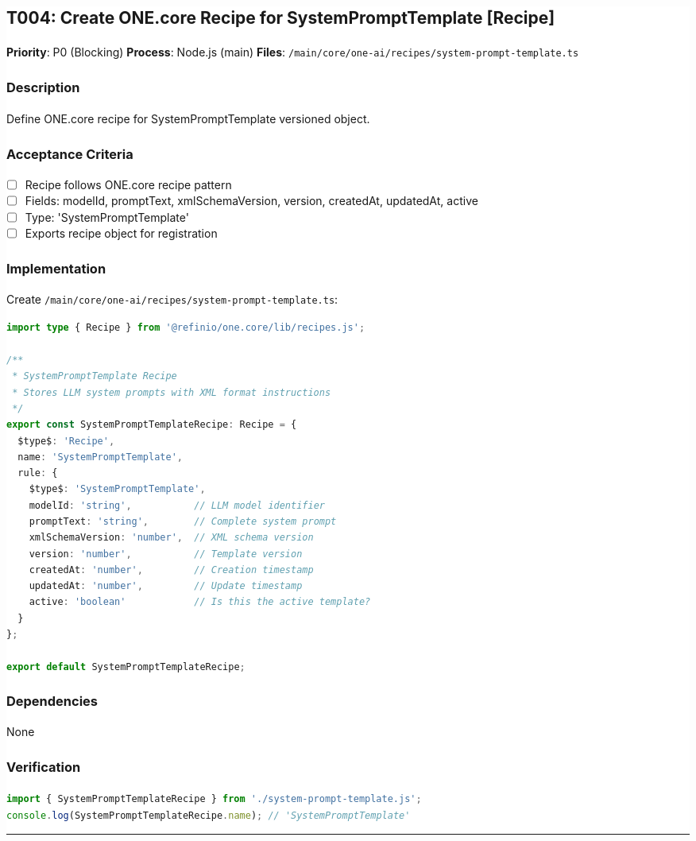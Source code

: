 
## T004: Create ONE.core Recipe for SystemPromptTemplate [Recipe]

**Priority**: P0 (Blocking)
**Process**: Node.js (main)
**Files**: `/main/core/one-ai/recipes/system-prompt-template.ts`

### Description
Define ONE.core recipe for SystemPromptTemplate versioned object.

### Acceptance Criteria
- [ ] Recipe follows ONE.core recipe pattern
- [ ] Fields: modelId, promptText, xmlSchemaVersion, version, createdAt, updatedAt, active
- [ ] Type: 'SystemPromptTemplate'
- [ ] Exports recipe object for registration

### Implementation
Create `/main/core/one-ai/recipes/system-prompt-template.ts`:

```typescript
import type { Recipe } from '@refinio/one.core/lib/recipes.js';

/**
 * SystemPromptTemplate Recipe
 * Stores LLM system prompts with XML format instructions
 */
export const SystemPromptTemplateRecipe: Recipe = {
  $type$: 'Recipe',
  name: 'SystemPromptTemplate',
  rule: {
    $type$: 'SystemPromptTemplate',
    modelId: 'string',           // LLM model identifier
    promptText: 'string',        // Complete system prompt
    xmlSchemaVersion: 'number',  // XML schema version
    version: 'number',           // Template version
    createdAt: 'number',         // Creation timestamp
    updatedAt: 'number',         // Update timestamp
    active: 'boolean'            // Is this the active template?
  }
};

export default SystemPromptTemplateRecipe;
```

### Dependencies
None

### Verification
```typescript
import { SystemPromptTemplateRecipe } from './system-prompt-template.js';
console.log(SystemPromptTemplateRecipe.name); // 'SystemPromptTemplate'
```

---